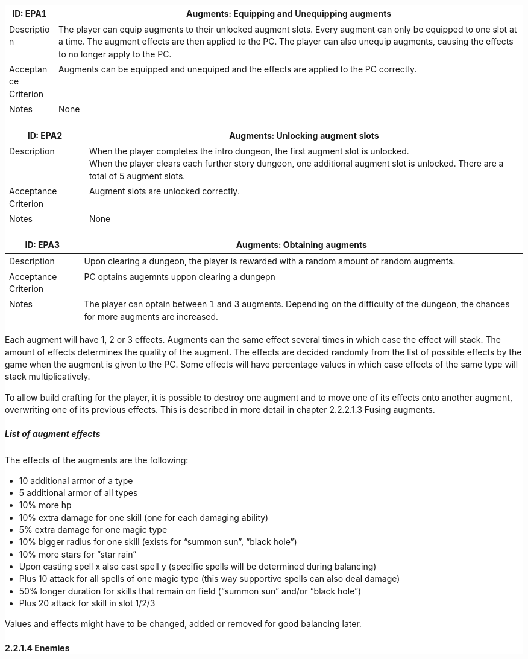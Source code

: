 | **ID: EPA1**| **Augments: Equipping and Unequipping augments** |
| --- | --- |
| Description | The player can equip augments to their unlocked augment slots. Every augment can only be equipped to one slot at a time. The augment effects are then applied to the PC. The player can also unequip augments, causing the effects to no longer apply to the PC. |
| Acceptance Criterion | Augments can be equipped and unequiped and the effects are applied to the PC correctly. |
| Notes | None |

| **ID: EPA2**| **Augments: Unlocking augment slots** |
| --- | --- |
| Description | When the player completes the intro dungeon, the first augment slot is unlocked. <br> When the player clears each further story dungeon, one additional augment slot is unlocked. There are a total of 5 augment slots. |
| Acceptance Criterion | Augment slots are unlocked correctly. |
| Notes | None |

| **ID: EPA3**| **Augments: Obtaining augments** |
| --- | --- |
| Description | Upon clearing a dungeon, the player is rewarded with a random amount of random augments. |
| Acceptance Criterion | PC optains augemnts uppon clearing a dungepn |
| Notes | The player can optain between 1 and 3 augments. Depending on the difficulty of the dungeon, the chances for more augments are increased. |


Each augment will have 1, 2 or 3 effects. Augments can the same effect several times in which case the effect will stack. The amount of effects determines the quality of the augment. The effects are decided randomly from the list of possible effects by the game when the augment is given to the PC. Some effects will have percentage values in which case effects of the same type will stack multiplicatively.   

To allow build crafting for the player, it is possible to destroy one augment and to move one of its effects onto another augment, overwriting one of its previous effects. This is described in more detail in chapter 2.2.2.1.3 Fusing augments.


##### List of augment effects

The effects of the augments are the following: 

- 10 additional armor of a type
- 5 additional armor of all types
- 10% more hp
- 10% extra damage for one skill (one for each damaging ability)
- 5% extra damage for one magic type
- 10% bigger radius for one skill (exists for “summon sun”, “black hole”)
- 10% more stars for “star rain”
- Upon casting spell x also cast spell y (specific spells will be determined during balancing)
- Plus 10 attack for all spells of one magic type (this way supportive spells can also deal damage)
- 50% longer duration for skills that remain on field (“summon sun” and/or “black hole”) 
- Plus 20 attack for skill in slot 1/2/3 

Values and effects might have to be changed, added or removed for good balancing later.


#### 2.2.1.4 Enemies
